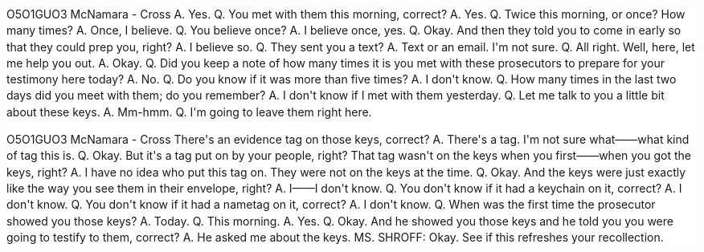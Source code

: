 

O5O1GUO3 McNamara - Cross
A. Yes.
Q. You met with them this morning, correct?
A. Yes.
Q. Twice this morning, or once? How many times?
A. Once, I believe.
Q. You believe once?
A. I believe once, yes.
Q. Okay. And then they told you to come in early so that they
could prep you, right?
A. I believe so.
Q. They sent you a text?
A. Text or an email. I'm not sure.
Q. All right. Well, here, let me help you out.
A. Okay.
Q. Did you keep a note of how many times it is you met with
these prosecutors to prepare for your testimony here today?
A. No.
Q. Do you know if it was more than five times?
A. I don't know.
Q. How many times in the last two days did you meet with them;
do you remember?
A. I don't know if I met with them yesterday.
Q. Let me talk to you a little bit about these keys.
A. Mm-hmm.
Q. I'm going to leave them right here.



O5O1GUO3 McNamara - Cross
There's an evidence tag on those keys, correct?
A. There's a tag. I'm not sure what——what kind of tag this
is.
Q. Okay. But it's a tag put on by your people, right? That
tag wasn't on the keys when you first——when you got the keys,
right?
A. I have no idea who put this tag on. They were not on the
keys at the time.
Q. Okay. And the keys were just exactly like the way you see
them in their envelope, right?
A. I——I don't know.
Q. You don't know if it had a keychain on it, correct?
A. I don't know.
Q. You don't know if it had a nametag on it, correct?
A. I don't know.
Q. When was the first time the prosecutor showed you those
keys?
A. Today.
Q. This morning.
A. Yes.
Q. Okay. And he showed you those keys and he told you you
were going to testify to them, correct?
A. He asked me about the keys.
MS. SHROFF: Okay. See if this refreshes your
recollection.
